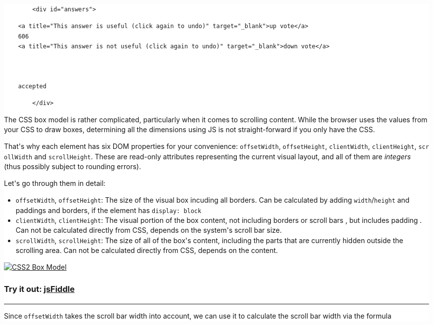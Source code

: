             <div id="answers">

                
                




  

<div id="answer-21064102">
    <div>
            <div>
                

<div>
        
        <a title="This answer is useful (click again to undo)" target="_blank">up vote</a>
        606
        <a title="This answer is not useful (click again to undo)" target="_blank">down vote</a>



        accepted

</div>

            </div>
            


<div>
    <div>
<p>The CSS box model is rather complicated, particularly when it comes to scrolling content. While the browser uses the values from your CSS to draw boxes, determining all the dimensions using JS is not straight-forward if you only have the CSS.</p>

<p>That's why each element has six DOM properties for your convenience: <code>offsetWidth</code>, <code>offsetHeight</code>, <code>clientWidth</code>, <code>clientHeight</code>, <code>scrollWidth</code> and <code>scrollHeight</code>. These are read-only attributes representing the current visual layout, and all of them are <em>integers</em> (thus possibly subject to rounding errors).</p>

<p>Let's go through them in detail:</p>

<ul>
<li><code>offsetWidth</code>, <code>offsetHeight</code>: The size of the visual box incuding all borders. Can be calculated by adding <code>width</code>/<code>height</code> and paddings and borders, if the element has <code>display: block</code></li>
<li><code>clientWidth</code>, <code>clientHeight</code>: The visual portion of the box content, not including borders or scroll bars , but includes padding . Can not be calculated directly from CSS, depends on the system's scroll bar size.</li>
<li><code>scrollWidth</code>, <code>scrollHeight</code>: The size of all of the box's content, including the parts that are currently hidden outside the scrolling area. Can not be calculated directly from CSS, depends on the content.</li>
</ul>

<p><a href="http://jsfiddle.net/y8Y32/25/" target="_blank" class="readableLinkWithLargeImage"><div class="readableLargeImageContainer"><img src="https://i.stack.imgur.com/5AAyW.png" alt="CSS2 Box Model" /></div></a></p>

<h3>Try it out: <a href="http://jsfiddle.net/y8Y32/25/" target="_blank">jsFiddle</a></h3>

<hr />

<p>Since <code>offsetWidth</code> takes the scroll bar width into account, we can use it to calculate the scroll bar width via the formula</p>
